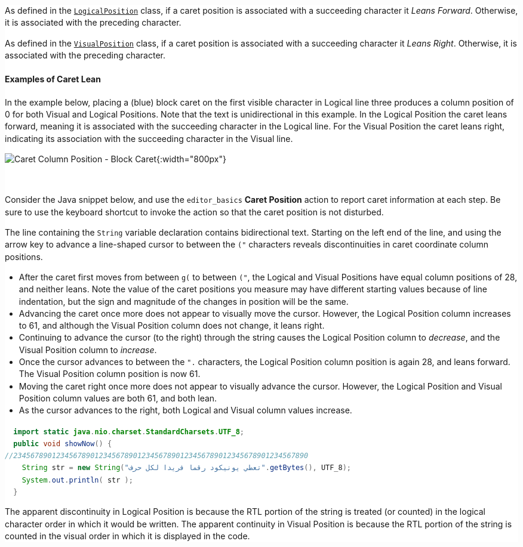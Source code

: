 As defined in the [`LogicalPosition`](upsource:///platform/editor-ui-api/src/com/intellij/openapi/editor/LogicalPosition.java) class, if a caret position is associated with a succeeding character it _Leans Forward_. 
Otherwise, it is associated with the preceding character. 

As defined in the [`VisualPosition`](upsource:///platform/editor-ui-api/src/com/intellij/openapi/editor/VisualPosition.java) class, if a caret position is associated with a succeeding character it _Leans Right_. 
Otherwise, it is associated with the preceding character.

#### Examples of Caret Lean
In the example below, placing a (blue) block caret on the first visible character in Logical line three produces a column position of 0 for both Visual and Logical Positions. 
Note that the text is unidirectional in this example. 
In the Logical Position the caret leans forward, meaning it is associated with the succeeding character in the Logical line. 
For the Visual Position the caret leans right, indicating its association with the succeeding character in the Visual line. 

![Caret Column Position - Block Caret](img/caret_col_pos_block.png){:width="800px"} 

<br> 

Consider the Java snippet below, and use the `editor_basics` **Caret Position** action to report caret information at each step. 
Be sure to use the keyboard shortcut to invoke the action so that the caret position is not disturbed.  

The line containing the `String` variable declaration contains bidirectional text. 
Starting on the left end of the line, and using the arrow key to advance a line-shaped cursor to between the `("` characters reveals discontinuities in caret coordinate column positions. 
* After the caret first moves from between `g(` to between `("`, the Logical and Visual Positions have equal column positions of 28, and neither leans. 
  Note the value of the caret positions you measure may have different starting values because of line indentation, but the sign and magnitude of the changes in position will be the same.
* Advancing the caret once more does not appear to visually move the cursor. 
  However, the Logical Position column increases to 61, and although the Visual Position column does not change, it leans right. 
* Continuing to advance the cursor (to the right) through the string causes the Logical Position column to _decrease_, and the Visual Position column to _increase_.   
* Once the cursor advances to between the `".` characters, the Logical Position column position is again 28, and leans forward.
  The Visual Position column position is now 61.
* Moving the caret right once more does not appear to visually advance the cursor. 
  However, the Logical Position and Visual Position column values are both 61, and both lean. 
* As the cursor advances to the right, both Logical and Visual column values increase.

```java
  import static java.nio.charset.StandardCharsets.UTF_8;
  public void showNow() {
//234567890123456789012345678901234567890123456789012345678901234567890
    String str = new String("تعطي يونيكود رقما فريدا لكل حرف".getBytes(), UTF_8);
    System.out.println( str );
  }
```
The apparent discontinuity in Logical Position is because the RTL portion of the string is treated (or counted) in the logical character order in which it would be written. 
The apparent continuity in Visual Position is because the RTL portion of the string is counted in the visual order in which it is displayed in the code.
